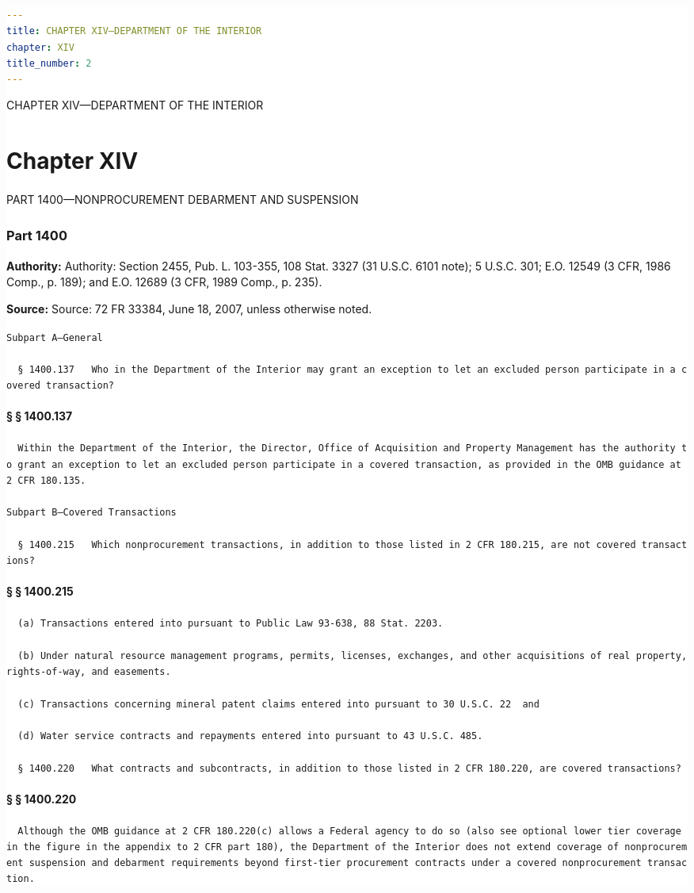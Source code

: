 ```yaml
---
title: CHAPTER XIV—DEPARTMENT OF THE INTERIOR
chapter: XIV
title_number: 2
---
```


CHAPTER XIV—DEPARTMENT OF THE INTERIOR

# Chapter XIV

  PART 1400—NONPROCUREMENT DEBARMENT AND SUSPENSION

### Part 1400

**Authority:** Authority: Section 2455, Pub. L. 103-355, 108 Stat. 3327 (31 U.S.C. 6101 note); 5 U.S.C. 301; E.O. 12549 (3 CFR, 1986 Comp., p. 189); and E.O. 12689 (3 CFR, 1989 Comp., p. 235).

**Source:** Source: 72 FR 33384, June 18, 2007, unless otherwise noted.

    Subpart A—General

      § 1400.137   Who in the Department of the Interior may grant an exception to let an excluded person participate in a covered transaction?

#### § § 1400.137

      Within the Department of the Interior, the Director, Office of Acquisition and Property Management has the authority to grant an exception to let an excluded person participate in a covered transaction, as provided in the OMB guidance at 2 CFR 180.135.

    Subpart B—Covered Transactions

      § 1400.215   Which nonprocurement transactions, in addition to those listed in 2 CFR 180.215, are not covered transactions?

#### § § 1400.215

      (a) Transactions entered into pursuant to Public Law 93-638, 88 Stat. 2203.

      (b) Under natural resource management programs, permits, licenses, exchanges, and other acquisitions of real property, rights-of-way, and easements.

      (c) Transactions concerning mineral patent claims entered into pursuant to 30 U.S.C. 22  and

      (d) Water service contracts and repayments entered into pursuant to 43 U.S.C. 485.

      § 1400.220   What contracts and subcontracts, in addition to those listed in 2 CFR 180.220, are covered transactions?

#### § § 1400.220

      Although the OMB guidance at 2 CFR 180.220(c) allows a Federal agency to do so (also see optional lower tier coverage in the figure in the appendix to 2 CFR part 180), the Department of the Interior does not extend coverage of nonprocurement suspension and debarment requirements beyond first-tier procurement contracts under a covered nonprocurement transaction.

